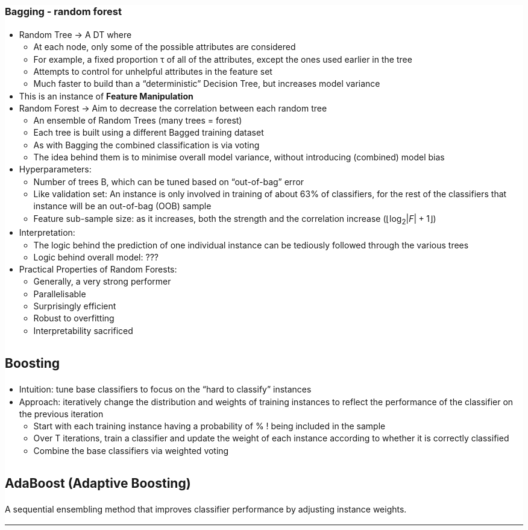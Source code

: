 ### Bagging - random forest
- Random Tree -> A DT where 
  - At each node, only some of the possible attributes are considered
  - For example, a fixed proportion τ of all of the attributes, except
  the ones used earlier in the tree
  - Attempts to control for unhelpful attributes in the feature set
  - Much faster to build than a “deterministic” Decision Tree, but
  increases model variance
- This is an instance of **Feature Manipulation**
- Random Forest -> Aim to decrease the correlation between each random tree
  - An ensemble of Random Trees (many trees = forest)
  - Each tree is built using a different Bagged training dataset
  - As with Bagging the combined classification is via voting
  - The idea behind them is to minimise overall model variance,
  without introducing (combined) model bias
- Hyperparameters:
  - Number of trees B, which can be tuned based on “out-of-bag” error
  - Like validation set: An instance is only involved in training of
  about 63% of classifiers, for the rest of the classifiers that
  instance will be an out-of-bag (OOB) sample
  - Feature sub-sample size: as it increases, both the strength and the
  correlation increase $(\lfloor \log_2 |F|  + 1\rfloor)$
- Interpretation:
  - The logic behind the prediction of one individual instance can be
  tediously followed through the various trees
  - Logic behind overall model: ???
- Practical Properties of Random Forests:
  - Generally, a very strong performer
  - Parallelisable
  - Surprisingly efficient
  - Robust to overfitting
  - Interpretability sacrificed

## Boosting
- Intuition: tune base classifiers to focus on the “hard to classify”
instances
- Approach: iteratively change the distribution and weights of training
instances to reflect the performance of the classifier on the previous
iteration
  - Start with each training instance having a probability of %
  !
  being included in the sample
  - Over T iterations, train a classifier and update the weight
  of each instance according to whether it is correctly
  classified
  - Combine the base classifiers via weighted voting
## AdaBoost (Adaptive Boosting)

A sequential ensembling method that improves classifier performance by adjusting instance weights.

---
